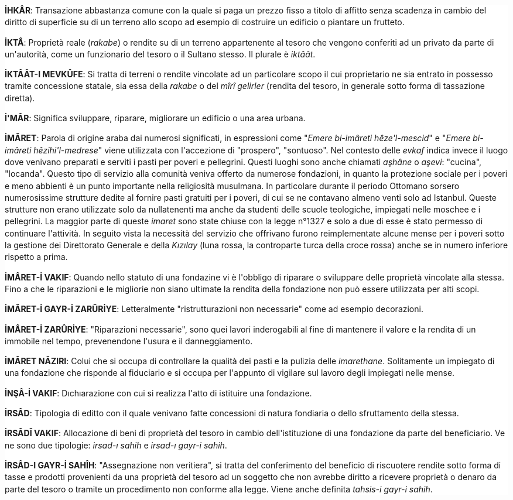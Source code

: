 **İHKÂR**: Transazione abbastanza comune con la quale si paga un prezzo fisso a titolo di affitto senza scadenza in cambio del diritto di superficie su di un terreno allo scopo ad esempio di costruire un edificio o piantare un frutteto.

**İKTÂ**: Proprietà reale (*rakabe*) o rendite su di un terreno appartenente al tesoro che vengono conferiti ad un privato da parte di un'autorità, come un funzionario del tesoro o il Sultano stesso. Il plurale è *iktâât*.

**İKTÂÂT-I MEVKÛFE**: Si tratta di terreni o rendite vincolate ad un particolare scopo il cui proprietario ne sia entrato in possesso tramite concessione statale, sia essa della *rakabe* o del *mîrî gelirler* (rendita del tesoro, in generale sotto forma di tassazione diretta).

**İ'MÂR**: Significa sviluppare, riparare, migliorare un edificio o una area urbana.

**İMÂRET**: Parola di origine araba dai numerosi significati, in espressioni come "*Emere bi-imâreti hêze'l-mescid*" e "*Emere bi-imâreti hêzihi'l-medrese*" viene utilizzata con l'accezione di "prospero", "sontuoso". Nel contesto delle *evkaf* indica invece il luogo dove venivano preparati e serviti i pasti per poveri e pellegrini. Questi luoghi sono anche chiamati *aşhâne* o *aşevi*: "cucina", "locanda". Questo tipo di servizio alla comunità veniva offerto da numerose fondazioni, in quanto la protezione sociale per i poveri e meno abbienti è un punto importante nella religiosità musulmana. In particolare durante il periodo Ottomano sorsero numerosissime strutture dedite al fornire pasti gratuiti per i poveri, di cui se ne contavano almeno venti solo ad Istanbul. Queste strutture non erano utilizzate solo da nullatenenti ma anche da studenti delle scuole teologiche, impiegati nelle moschee e i pellegrini. La maggior parte di queste *imaret* sono state chiuse con la legge n°1327 e solo a due di esse è stato permesso di continuare l'attività. In seguito vista la necessità del servizio che offrivano furono reimplementate alcune mense per i poveri sotto la gestione dei Direttorato Generale e della *Kızılay* (luna rossa, la controparte turca della croce rossa) anche se in numero inferiore rispetto a prima.

**İMÂRET-İ VAKIF**: Quando nello statuto di una fondazine vi è l'obbligo di riparare o sviluppare delle proprietà vincolate alla stessa. Fino a che le riparazioni e le migliorie non siano ultimate la rendita della fondazione non può essere utilizzata per alti scopi.

**İMÂRET-İ GAYR-İ ZARÛRİYE**: Letteralmente "ristrutturazioni non necessarie" come ad esempio decorazioni.

**İMÂRET-İ ZARÛRİYE**: "Riparazioni necessarie", sono quei lavori inderogabili al fine di mantenere il valore e la rendita di un immobile nel tempo, prevenendone l'usura e il danneggiamento.

**İMÂRET NÂZIRI**: Colui che si occupa di controllare la qualità dei pasti e la pulizia delle *imarethane*. Solitamente un impiegato di una fondazione che risponde al fiduciario e si occupa per l'appunto di vigilare sul lavoro degli impiegati nelle mense.

**İNŞÂ-İ VAKIF**: Dıchıarazione con cui si realizza l'atto di istituire una fondazione.

**İRSÂD**: Tipologia di editto con il quale venivano fatte concessioni di natura fondiaria o dello sfruttamento della stessa.

**İRSÂDÎ VAKIF**: Allocazione di beni di proprietà del tesoro in cambio dell'istituzione di una fondazione da parte del beneficiario. Ve ne sono due tipologie: *irsad-ı sahih* e  *irsad-ı gayr-i sahih*.

**İRSÂD-I GAYR-İ SAHÎH**: "Assegnazione non veritiera", si tratta del conferimento del beneficio di riscuotere rendite sotto forma di tasse e prodotti provenienti da una proprietà del tesoro ad un soggetto che non avrebbe diritto a ricevere proprietà o denaro da parte del tesoro o tramite un procedimento non conforme alla legge. Viene anche definita *tahsis-i gayr-i sahih*.

